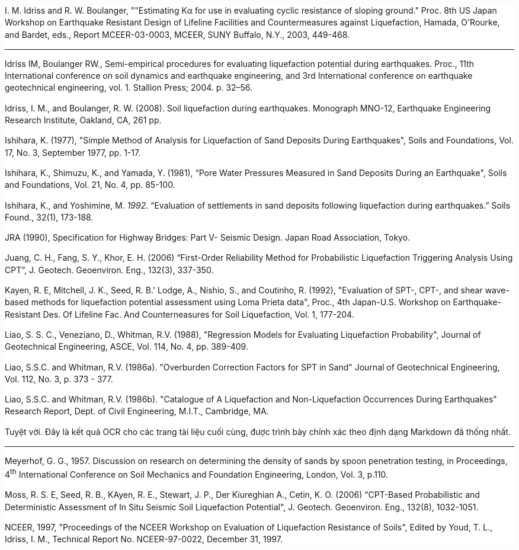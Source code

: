 I. M. Idriss and R. W. Boulanger, ""Estimating Kα for use in evaluating cyclic resistance of sloping ground." Proc. 8th US Japan Workshop on Earthquake Resistant Design of Lifeline Facilities and Countermeasures against Liquefaction, Hamada, O'Rourke, and Bardet, eds., Report MCEER-03-0003, MCEER, SUNY Buffalo, N.Υ., 2003, 449-468.

***

Idriss IM, Boulanger RW., Semi-empirical procedures for evaluating liquefaction potential during earthquakes. Proc., 11th International conference on soil dynamics and earthquake engineering, and 3rd International conference on earthquake geotechnical engineering, vol. 1. Stallion Press; 2004. p. 32–56.

Idriss, I. M., and Boulanger, R. W. (2008). Soil liquefaction during earthquakes. Monograph MNO-12, Earthquake Engineering Research Institute, Oakland, CA, 261 pp.

Ishihara, K. (1977), "Simple Method of Analysis for Liquefaction of Sand Deposits During Earthquakes", Soils and Foundations, Vol. 17, No. 3, September 1977, pp. 1-17.

Ishihara, K., Shimuzu, K., and Yamada, Y. (1981), “Pore Water Pressures Measured in Sand Deposits During an Earthquake", Soils and Foundations, Vol. 21, No. 4, pp. 85-100.

Ishihara, K., and Yoshimine, M. _1992_. “Evaluation of settlements in sand deposits following liquefaction during earthquakes.” Soils Found., 32(1), 173-188.

JRA (1990), Specification for Highway Bridges: Part V- Seismic Design. Japan Road Association, Tokyo.

Juang, C. H., Fang, S. Y., Khor, E. H. (2006) “First-Order Reliability Method for Probabilistic Liquefaction Triggering Analysis Using CPT”, J. Geotech. Geoenviron. Eng., 132(3), 337-350.

Kayen, R. E, Mitchell, J. K., Seed, R. B.' Lodge, A., Nishio, S., and Coutinho, R. (1992), "Evaluation of SPT-, CPT-, and shear wave-based methods for liquefaction potential assessment using Loma Prieta data", Proc., 4th Japan-U.S. Workshop on Earthquake-Resistant Des. Of Lifeline Fac. And Counterneasures for Soil Liquefaction, Vol. 1, 177-204.

Liao, S. S. C., Veneziano, D., Whitman, R.V. (1988), "Regression Models for Evaluating Liquefaction Probability", Journal of Geotechnical Engineering, ASCE, Vol. 114, No. 4, pp. 389-409.

Liao, S.S.C. and Whitman, R.V. (1986a). "Overburden Correction Factors for SPT in Sand" Journal of Geotechnical Engineering, Vol. 112, No. 3, p. 373 - 377.

Liao, S.S.C. and Whitman, R.V. (1986b). "Catalogue of A Liquefaction and Non-Liquefaction Occurrences During Earthquakes" Research Report, Dept. of Civil Engineering, M.I.T., Cambridge, MA.

Tuyệt vời. Đây là kết quả OCR cho các trang tài liệu cuối cùng, được trình bày chính xác theo định dạng Markdown đã thống nhất.

***

Meyerhof, G. G., 1957. Discussion on research on determining the density of sands by spoon penetration testing, in Proceedings, 4<sup>th</sup> International Conference on Soil Mechanics and Foundation Engineering, London, Vol. 3, p.110.

Moss, R. S. E, Seed, R. B., KAyen, R. E., Stewart, J. P., Der Kiureghian A., Cetin, K. O. (2006) “CPT-Based Probabilistic and Deterministic Assessment of In Situ Seismic Soil Liquefaction Potential", J. Geotech. Geoenviron. Eng., 132(8), 1032-1051.

NCEER, 1997, "Proceedings of the NCEER Workshop on Evaluation of Liquefaction Resistance of Soils", Edited by Youd, T. L., Idriss, I. M., Technical Report No. NCEER-97-0022, December 31, 1997.
